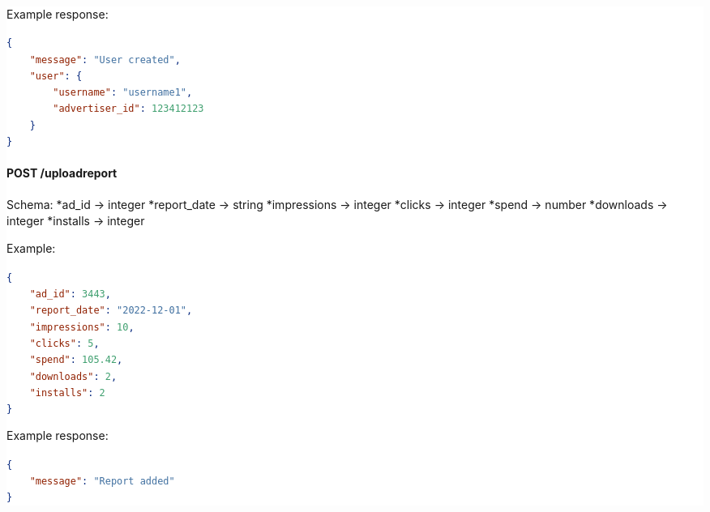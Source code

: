 Example response:
```json
{
    "message": "User created",
    "user": {
        "username": "username1",
        "advertiser_id": 123412123
    }
}
```

#### POST /uploadreport

Schema:
*ad_id -> integer
*report_date -> string
*impressions -> integer
*clicks -> integer
*spend -> number
*downloads -> integer
*installs -> integer


Example:
```json
{
    "ad_id": 3443,
    "report_date": "2022-12-01",
    "impressions": 10,
    "clicks": 5,
    "spend": 105.42,
    "downloads": 2,
    "installs": 2
}
```

Example response:
```json
{
    "message": "Report added"
}
```